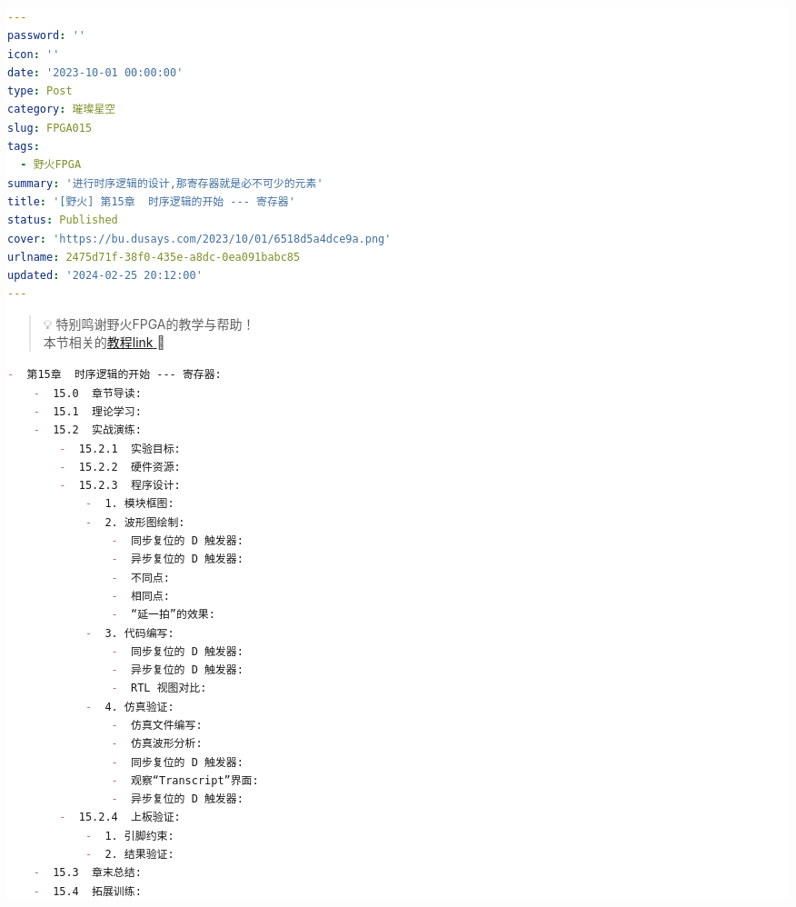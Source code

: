 ```yaml
---
password: ''
icon: ''
date: '2023-10-01 00:00:00'
type: Post
category: 璀璨星空
slug: FPGA015
tags:
  - 野火FPGA
summary: '进行时序逻辑的设计,那寄存器就是必不可少的元素'
title: '[野火] 第15章  时序逻辑的开始 --- 寄存器'
status: Published
cover: 'https://bu.dusays.com/2023/10/01/6518d5a4dce9a.png'
urlname: 2475d71f-38f0-435e-a8dc-0ea091babc85
updated: '2024-02-25 20:12:00'
---
```


> 💡 特别鸣谢野火FPGA的教学与帮助！  
> 本节相关的[教程link](https://www.bilibili.com/video/BV17z411i7er?p=12&vd_source=237e295a40d7aaea043ead8c0d2c78ab)[ ](https://www.bilibili.com/video/BV17z411i7er?p=9&vd_source=237e295a40d7aaea043ead8c0d2c78ab)📌


```markdown
-  第15章  时序逻辑的开始 --- 寄存器:
	-  15.0  章节导读:
	-  15.1  理论学习:
	-  15.2  实战演练:
		-  15.2.1  实验目标:
		-  15.2.2  硬件资源:
		-  15.2.3  程序设计:
			-  1. 模块框图:
			-  2. 波形图绘制:
				-  同步复位的 D 触发器:
				-  异步复位的 D 触发器:
				-  不同点:
				-  相同点:
				-  “延一拍”的效果:
			-  3. 代码编写:
				-  同步复位的 D 触发器:
				-  异步复位的 D 触发器:
				-  RTL 视图对比:
			-  4. 仿真验证:
				-  仿真文件编写:
				-  仿真波形分析:
				-  同步复位的 D 触发器:
				-  观察“Transcript”界面:
				-  异步复位的 D 触发器:
		-  15.2.4  上板验证:
			-  1. 引脚约束:
			-  2. 结果验证:
	-  15.3  章末总结:
	-  15.4  拓展训练:
```
